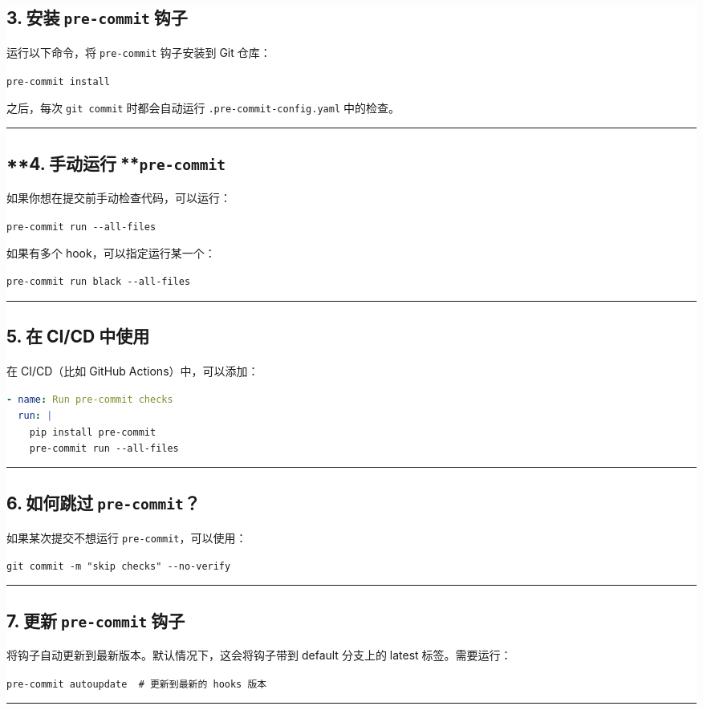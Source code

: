 
## **3. 安装 **`pre-commit`** 钩子**

运行以下命令，将 `pre-commit` 钩子安装到 Git 仓库：

```shell
pre-commit install
```

之后，每次 `git commit` 时都会自动运行 `.pre-commit-config.yaml` 中的检查。

---

## **4. 手动运行 **`pre-commit`

如果你想在提交前手动检查代码，可以运行：

```shell
pre-commit run --all-files
```

如果有多个 hook，可以指定运行某一个：

```shell
pre-commit run black --all-files
```

---

## **5. 在 CI/CD 中使用**

在 CI/CD（比如 GitHub Actions）中，可以添加：

```yaml
- name: Run pre-commit checks
  run: |
    pip install pre-commit
    pre-commit run --all-files
```

---

## **6. 如何跳过 **`pre-commit`**？**

如果某次提交不想运行 `pre-commit`，可以使用：

```shell
git commit -m "skip checks" --no-verify
```

---

## **7. 更新 **`pre-commit`** 钩子**

将钩子自动更新到最新版本。默认情况下，这会将钩子带到 default 分支上的 latest 标签。需要运行：

```shell
pre-commit autoupdate  # 更新到最新的 hooks 版本
```

---